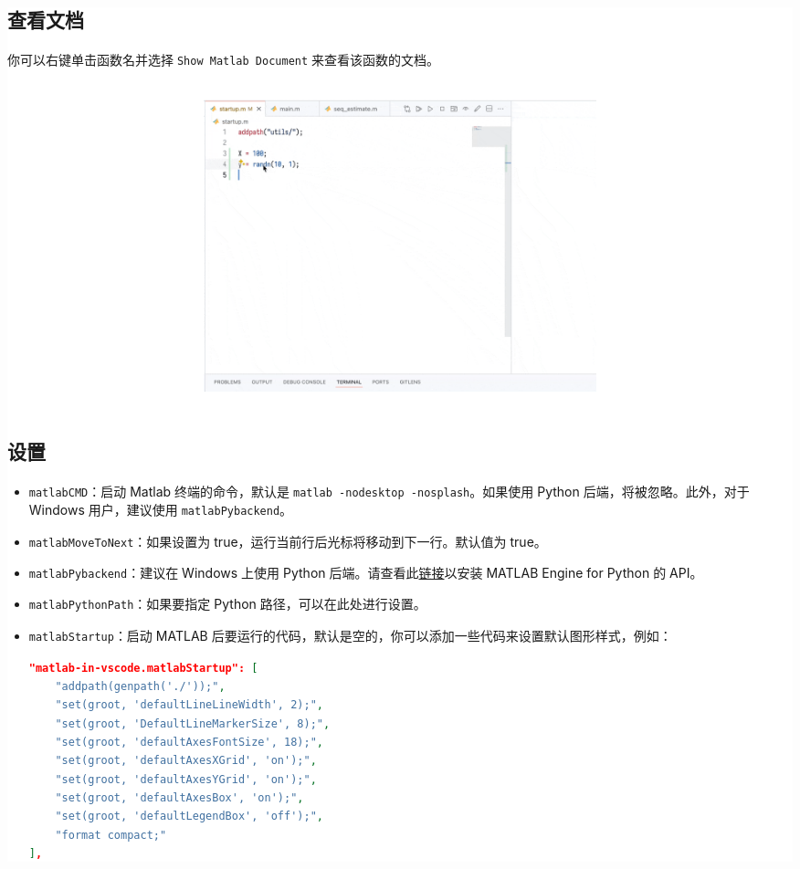 ## 查看文档

你可以右键单击函数名并选择 `Show Matlab Document` 来查看该函数的文档。

<div align=center>
    <img width=50% style=margin:2% src="assets/iShot_2024-05-26_09.47.00.gif">
</div>

## 设置

-   `matlabCMD`：启动 Matlab 终端的命令，默认是 `matlab -nodesktop -nosplash`。如果使用 Python 后端，将被忽略。此外，对于 Windows 用户，建议使用 `matlabPybackend`。
-   `matlabMoveToNext`：如果设置为 true，运行当前行后光标将移动到下一行。默认值为 true。
-   `matlabPybackend`：建议在 Windows 上使用 Python 后端。请查看此[链接](https://www.mathworks.com/help/matlab/matlab_external/install-the-matlab-engine-for-python.html)以安装 MATLAB Engine for Python 的 API。
-   `matlabPythonPath`：如果要指定 Python 路径，可以在此处进行设置。
-   `matlabStartup`：启动 MATLAB 后要运行的代码，默认是空的，你可以添加一些代码来设置默认图形样式，例如：

    ```json
    "matlab-in-vscode.matlabStartup": [
        "addpath(genpath('./'));",
        "set(groot, 'defaultLineLineWidth', 2);",
        "set(groot, 'DefaultLineMarkerSize', 8);",
        "set(groot, 'defaultAxesFontSize', 18);",
        "set(groot, 'defaultAxesXGrid', 'on');",
        "set(groot, 'defaultAxesYGrid', 'on');",
        "set(groot, 'defaultAxesBox', 'on');",
        "set(groot, 'defaultLegendBox', 'off');",
        "format compact;"
    ],
    ```